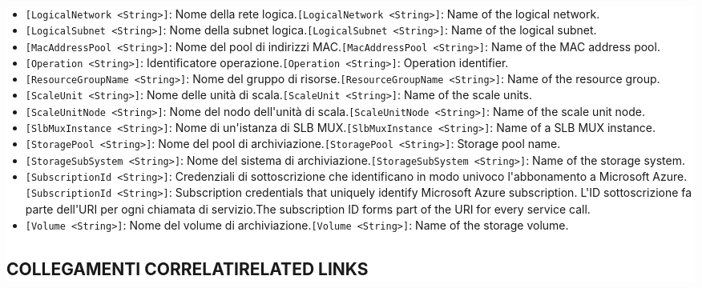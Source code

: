  - <span data-ttu-id="cb310-162">`[LogicalNetwork <String>]`: Nome della rete logica.</span><span class="sxs-lookup"><span data-stu-id="cb310-162">`[LogicalNetwork <String>]`: Name of the logical network.</span></span>
  - <span data-ttu-id="cb310-163">`[LogicalSubnet <String>]`: Nome della subnet logica.</span><span class="sxs-lookup"><span data-stu-id="cb310-163">`[LogicalSubnet <String>]`: Name of the logical subnet.</span></span>
  - <span data-ttu-id="cb310-164">`[MacAddressPool <String>]`: Nome del pool di indirizzi MAC.</span><span class="sxs-lookup"><span data-stu-id="cb310-164">`[MacAddressPool <String>]`: Name of the MAC address pool.</span></span>
  - <span data-ttu-id="cb310-165">`[Operation <String>]`: Identificatore operazione.</span><span class="sxs-lookup"><span data-stu-id="cb310-165">`[Operation <String>]`: Operation identifier.</span></span>
  - <span data-ttu-id="cb310-166">`[ResourceGroupName <String>]`: Nome del gruppo di risorse.</span><span class="sxs-lookup"><span data-stu-id="cb310-166">`[ResourceGroupName <String>]`: Name of the resource group.</span></span>
  - <span data-ttu-id="cb310-167">`[ScaleUnit <String>]`: Nome delle unità di scala.</span><span class="sxs-lookup"><span data-stu-id="cb310-167">`[ScaleUnit <String>]`: Name of the scale units.</span></span>
  - <span data-ttu-id="cb310-168">`[ScaleUnitNode <String>]`: Nome del nodo dell'unità di scala.</span><span class="sxs-lookup"><span data-stu-id="cb310-168">`[ScaleUnitNode <String>]`: Name of the scale unit node.</span></span>
  - <span data-ttu-id="cb310-169">`[SlbMuxInstance <String>]`: Nome di un'istanza di SLB MUX.</span><span class="sxs-lookup"><span data-stu-id="cb310-169">`[SlbMuxInstance <String>]`: Name of a SLB MUX instance.</span></span>
  - <span data-ttu-id="cb310-170">`[StoragePool <String>]`: Nome del pool di archiviazione.</span><span class="sxs-lookup"><span data-stu-id="cb310-170">`[StoragePool <String>]`: Storage pool name.</span></span>
  - <span data-ttu-id="cb310-171">`[StorageSubSystem <String>]`: Nome del sistema di archiviazione.</span><span class="sxs-lookup"><span data-stu-id="cb310-171">`[StorageSubSystem <String>]`: Name of the storage system.</span></span>
  - <span data-ttu-id="cb310-172">`[SubscriptionId <String>]`: Credenziali di sottoscrizione che identificano in modo univoco l'abbonamento a Microsoft Azure.</span><span class="sxs-lookup"><span data-stu-id="cb310-172">`[SubscriptionId <String>]`: Subscription credentials that uniquely identify Microsoft Azure subscription.</span></span> <span data-ttu-id="cb310-173">L'ID sottoscrizione fa parte dell'URI per ogni chiamata di servizio.</span><span class="sxs-lookup"><span data-stu-id="cb310-173">The subscription ID forms part of the URI for every service call.</span></span>
  - <span data-ttu-id="cb310-174">`[Volume <String>]`: Nome del volume di archiviazione.</span><span class="sxs-lookup"><span data-stu-id="cb310-174">`[Volume <String>]`: Name of the storage volume.</span></span>

## <span data-ttu-id="cb310-175">COLLEGAMENTI CORRELATI</span><span class="sxs-lookup"><span data-stu-id="cb310-175">RELATED LINKS</span></span>

